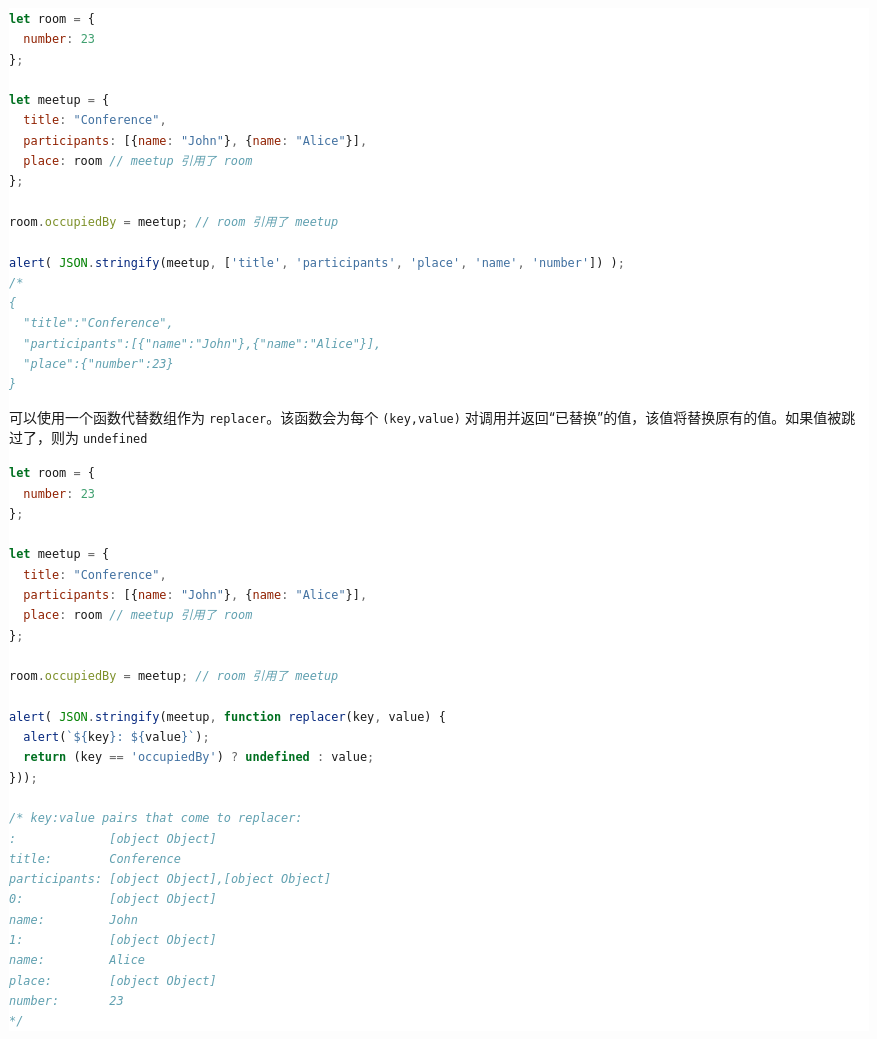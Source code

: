 ```javascript
let room = {
  number: 23
};

let meetup = {
  title: "Conference",
  participants: [{name: "John"}, {name: "Alice"}],
  place: room // meetup 引用了 room
};

room.occupiedBy = meetup; // room 引用了 meetup

alert( JSON.stringify(meetup, ['title', 'participants', 'place', 'name', 'number']) );
/*
{
  "title":"Conference",
  "participants":[{"name":"John"},{"name":"Alice"}],
  "place":{"number":23}
}
```

可以使用一个函数代替数组作为 `replacer`。该函数会为每个 `(key,value)` 对调用并返回“已替换”的值，该值将替换原有的值。如果值被跳过了，则为 `undefined`

```javascript
let room = {
  number: 23
};

let meetup = {
  title: "Conference",
  participants: [{name: "John"}, {name: "Alice"}],
  place: room // meetup 引用了 room
};

room.occupiedBy = meetup; // room 引用了 meetup

alert( JSON.stringify(meetup, function replacer(key, value) {
  alert(`${key}: ${value}`);
  return (key == 'occupiedBy') ? undefined : value;
}));

/* key:value pairs that come to replacer:
:             [object Object]
title:        Conference
participants: [object Object],[object Object]
0:            [object Object]
name:         John
1:            [object Object]
name:         Alice
place:        [object Object]
number:       23
*/
```
